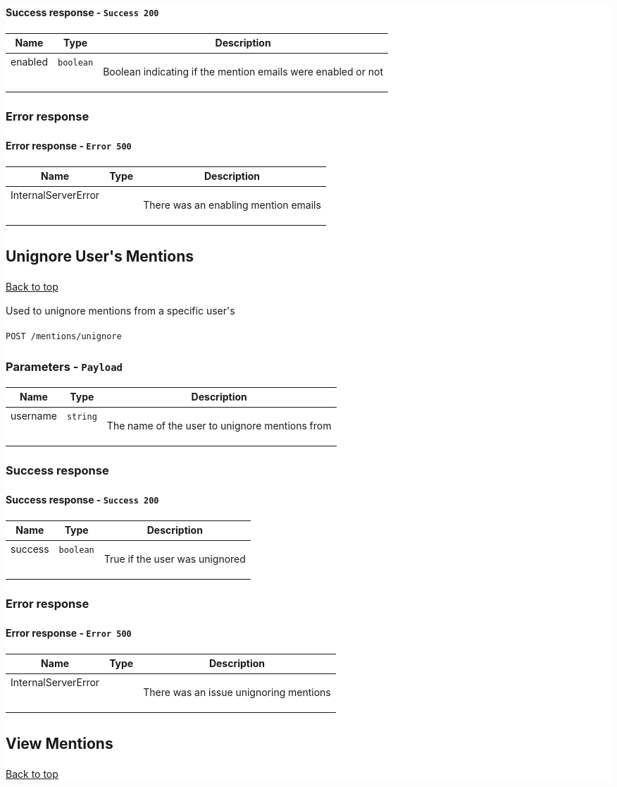 #### Success response - `Success 200`

| Name     | Type       | Description                           |
|----------|------------|---------------------------------------|
| enabled | `boolean` | <p>Boolean indicating if the mention emails were enabled or not</p> |

### Error response

#### Error response - `Error 500`

| Name     | Type       | Description                           |
|----------|------------|---------------------------------------|
| InternalServerError |  | <p>There was an enabling mention emails</p> |

## <a name='Unignore-User&#39;s-Mentions'></a> Unignore User&#39;s Mentions
[Back to top](#top)

<p>Used to unignore mentions from a specific user's</p>

```
POST /mentions/unignore
```

### Parameters - `Payload`

| Name     | Type       | Description                           |
|----------|------------|---------------------------------------|
| username | `string` | <p>The name of the user to unignore mentions from</p> |

### Success response

#### Success response - `Success 200`

| Name     | Type       | Description                           |
|----------|------------|---------------------------------------|
| success | `boolean` | <p>True if the user was unignored</p> |

### Error response

#### Error response - `Error 500`

| Name     | Type       | Description                           |
|----------|------------|---------------------------------------|
| InternalServerError |  | <p>There was an issue unignoring mentions</p> |

## <a name='View-Mentions'></a> View Mentions
[Back to top](#top)
